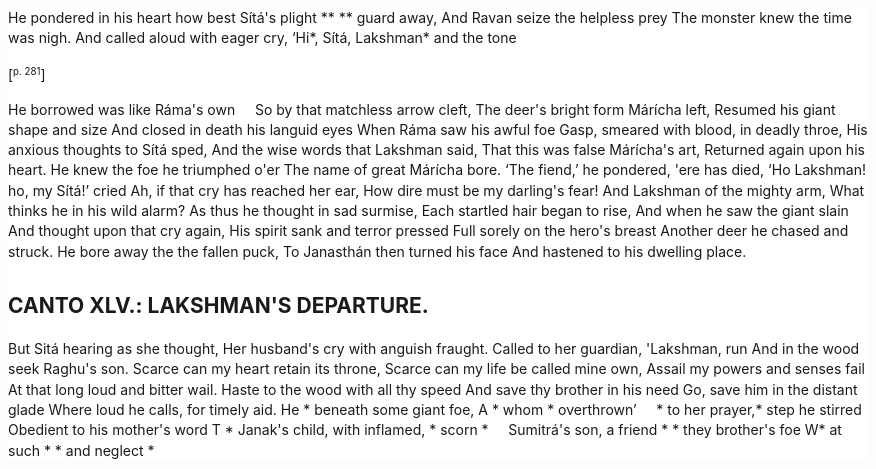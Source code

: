 He pondered in his heart how best
Sítá's plight \*\* \*\* guard away,
And Ravan seize the helpless prey
The monster knew the time was nigh.
And called aloud with eager cry,
‘Hi\*, Sítá, Lakshman\* and the tone

<span id="p281">[<sup><small>p. 281</small></sup>]</span>

He borrowed was like Ráma's own
&nbsp;&nbsp;&nbsp;&nbsp;So by that matchless arrow cleft,
The deer's bright form Márícha left,
Resumed his giant shape and size
And closed in death his languid eyes
When Ráma saw his awful foe
Gasp, smeared with blood, in deadly throe,
His anxious thoughts to Sítá sped,
And the wise words that Lakshman said,
That this was false Márícha's art,
Returned again upon his heart.
He knew the foe he triumphed o'er
The name of great Márícha bore.
‘The fiend,’ he pondered, 'ere has died,
‘Ho Lakshman! ho, my Sítá!’ cried
Ah, if that cry has reached her ear,
How dire must be my darling's fear!
And Lakshman of the mighty arm,
What thinks he in his wild alarm?
As thus he thought in sad surmise,
Each startled hair began to rise,
And when he saw the giant slain
And thought upon that cry again,
His spirit sank and terror pressed
Full sorely on the hero's breast
Another deer he chased and struck.
He bore away the the fallen puck,
To Janasthán then turned his face
And hastened to his dwelling place.



## CANTO XLV.: LAKSHMAN'S DEPARTURE.

But Sitá hearing as she thought,
Her husband's cry with anguish fraught.
Called to her guardian, 'Lakshman, run
And in the wood seek Raghu's son.
Scarce can my heart retain its throne,
Scarce can my life be called mine own,
Assail my powers and senses fail
At that long loud and bitter wail.
Haste to the wood with all thy speed
And save thy brother in his need
Go, save him in the distant glade
Where loud he calls, for timely aid.
He \* beneath some giant foe,
A \* whom \* overthrown’
&nbsp;&nbsp;&nbsp;&nbsp;\* to her prayer,\* step he stirred
Obedient to his mother's word
T \* Janak's child, with inflamed,
\* scorn \*
&nbsp;&nbsp;&nbsp;&nbsp;Sumitrá's son, a friend \*
\* they brother's foe
W\* at such \*
\* and neglect \*

[^495]: 279:1 A race of beings of human shape but with the heads of horses, like centaurs reversed.
[^496]: 282:1 The favourite wife of the Moon.
[^497]: 283:1 The planet Saturn.
[^498]: 283:2 Another favourite of the Moon; one of the lunar mansions.
[^499]: 283:1b The Rudras, agents in creation, are eight in number; they sprang from the forehead of Brahmá.
[^500]: 283:2b Maruts, the attendants of Indra.
[^501]: 283:3b Radiant demi-gods.
[^502]: 285:1 The mountain which was used by the Gods as a churning stick at the Churning of the Ocean.
[^503]: 286:1 The story will be found in GARRETT'S _Classical Dictionary_, See ADDITIONAL NOTES
[^504]: 287:1 Mercury: to be carefully distinguished hum Buddha.